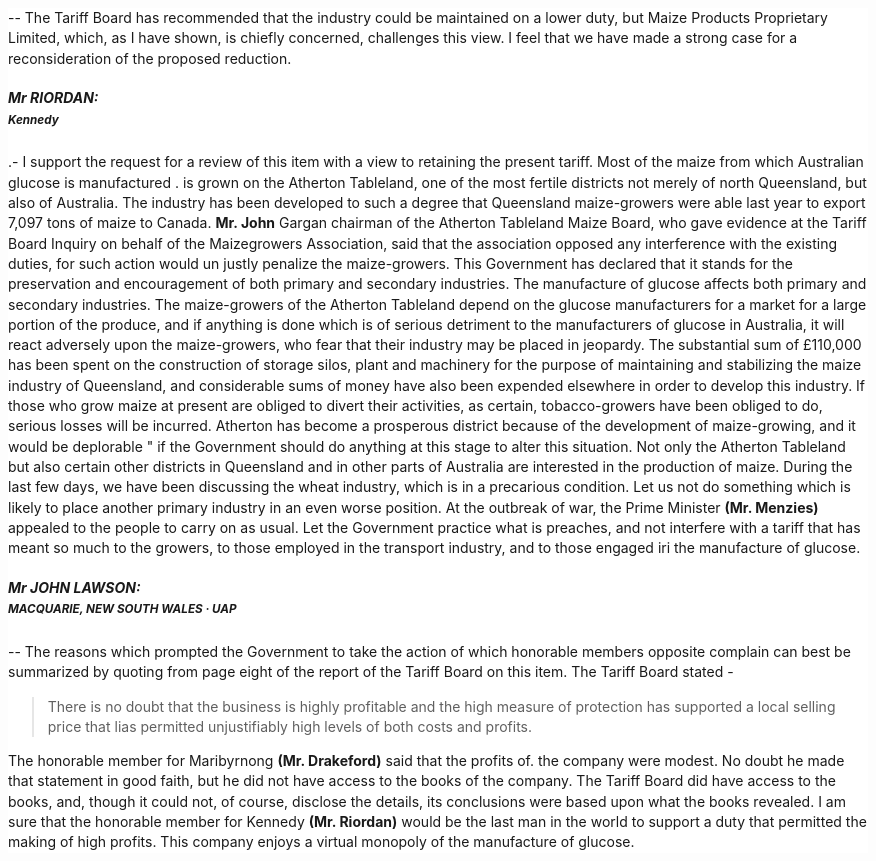 -- The Tariff Board has recommended that the industry could be maintained on  a  lower duty, but Maize Products Proprietary Limited, which, as I have shown, is chiefly concerned, challenges this view. I feel that we have made  a  strong case for  a  reconsideration of the proposed reduction. 

##### Mr RIORDAN:<br><small class="text-muted">Kennedy</small>

.- I support the request for  a  review  of  this item with  a  view to retaining the present tariff. Most of the maize from which Australian glucose is manufactured . is grown on the Atherton Tableland, one of the most fertile districts not merely of north Queensland, but also of Australia. The industry has been developed to such  a  degree that Queensland maize-growers were able last year to export  7,097  tons of maize to Canada.  **Mr. John**  Gargan  chairman  of the Atherton Tableland Maize Board, who gave evidence at the Tariff Board Inquiry on behalf of the Maizegrowers Association, said that the association opposed any interference with the existing duties, for such action would un justly penalize  the  maize-growers. This Government has declared  that  it stands for the preservation and encouragement of both primary  and  secondary industries. The manufacture of glucose affects both  primary and  secondary industries. The maize-growers of the Atherton Tableland depend on the glucose manufacturers  for a  market for  a  large portion of the  produce, and  if anything is done which  is  of serious detriment to the manufacturers of glucose in Australia, it will react adversely upon the maize-growers, who fear that their industry may be placed in jeopardy. The substantial  sum  of  £110,000 has been  spent  on  the  construction of storage  silos, plant  and  machinery for the purpose of maintaining and stabilizing the maize industry of Queensland, and considerable sums of money have also been expended elsewhere in order to develop this industry. If those who grow maize at present are obliged to divert their activities, as certain, tobacco-growers have been obliged to do, serious losses will be incurred. Atherton has become a prosperous district because of the development of maize-growing, and it would be deplorable " if the Government should do anything at this stage to alter this situation. Not only the Atherton Tableland but also certain other districts in Queensland and in other parts of Australia are interested in the production of maize. During the last few days, we have been discussing the wheat industry, which is in a precarious condition. Let us not do something which is likely to place another primary industry in an even worse position. At the outbreak of war, the Prime Minister  **(Mr. Menzies)**  appealed to the people to carry on as usual. Let the Government practice what is preaches, and not interfere with a tariff that has meant so much to the growers, to those employed in the transport industry, and to those engaged iri the manufacture of glucose. 

##### Mr JOHN LAWSON:<br><small class="text-muted">MACQUARIE, NEW SOUTH WALES &middot; UAP</small>

-- The reasons which prompted the Government to take the action of which honorable members opposite complain can best be summarized by quoting from page eight of the report of the Tariff Board on this item. The Tariff Board stated - 

  >There is no doubt that the business is highly profitable and the high measure of protection has supported a local selling price that lias permitted unjustifiably high levels of both costs and  profits. 

The honorable member for Maribyrnong  **(Mr. Drakeford)**  said that the profits of. the company were modest. No doubt he made that statement in good faith, but he did not have access to the books of the company. The Tariff Board did have access to the books, and, though it could not, of course, disclose the details, its conclusions were based upon what the books revealed. I am sure that the honorable member for Kennedy  **(Mr. Riordan)**  would be the last man in the world to support a duty that permitted the making of high profits. This company enjoys a virtual monopoly of the manufacture of glucose. 

